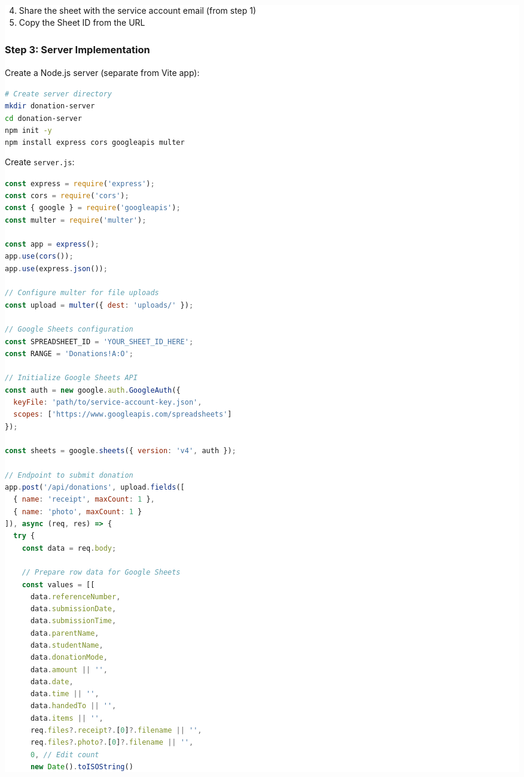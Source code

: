 4. Share the sheet with the service account email (from step 1)
5. Copy the Sheet ID from the URL

### Step 3: Server Implementation
Create a Node.js server (separate from Vite app):

```bash
# Create server directory
mkdir donation-server
cd donation-server
npm init -y
npm install express cors googleapis multer
```

Create `server.js`:
```javascript
const express = require('express');
const cors = require('cors');
const { google } = require('googleapis');
const multer = require('multer');

const app = express();
app.use(cors());
app.use(express.json());

// Configure multer for file uploads
const upload = multer({ dest: 'uploads/' });

// Google Sheets configuration
const SPREADSHEET_ID = 'YOUR_SHEET_ID_HERE';
const RANGE = 'Donations!A:O';

// Initialize Google Sheets API
const auth = new google.auth.GoogleAuth({
  keyFile: 'path/to/service-account-key.json',
  scopes: ['https://www.googleapis.com/spreadsheets']
});

const sheets = google.sheets({ version: 'v4', auth });

// Endpoint to submit donation
app.post('/api/donations', upload.fields([
  { name: 'receipt', maxCount: 1 },
  { name: 'photo', maxCount: 1 }
]), async (req, res) => {
  try {
    const data = req.body;
    
    // Prepare row data for Google Sheets
    const values = [[
      data.referenceNumber,
      data.submissionDate,
      data.submissionTime,
      data.parentName,
      data.studentName,
      data.donationMode,
      data.amount || '',
      data.date,
      data.time || '',
      data.handedTo || '',
      data.items || '',
      req.files?.receipt?.[0]?.filename || '',
      req.files?.photo?.[0]?.filename || '',
      0, // Edit count
      new Date().toISOString()
```